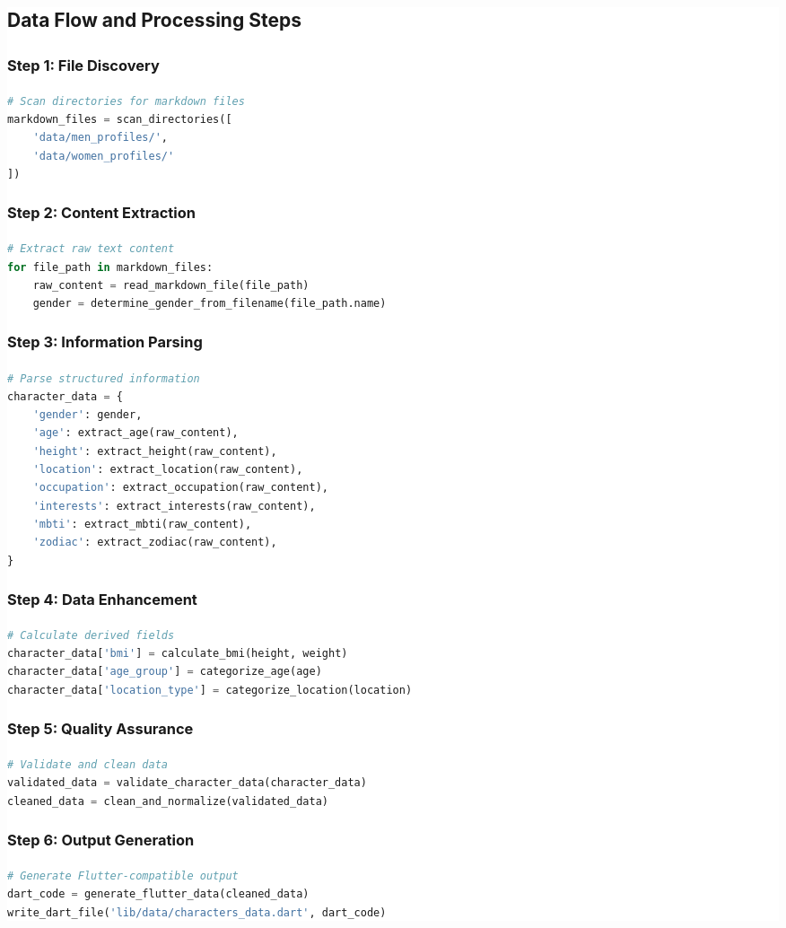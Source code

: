 ## Data Flow and Processing Steps

### Step 1: File Discovery
```python
# Scan directories for markdown files
markdown_files = scan_directories([
    'data/men_profiles/',
    'data/women_profiles/'
])
```

### Step 2: Content Extraction
```python
# Extract raw text content
for file_path in markdown_files:
    raw_content = read_markdown_file(file_path)
    gender = determine_gender_from_filename(file_path.name)
```

### Step 3: Information Parsing
```python
# Parse structured information
character_data = {
    'gender': gender,
    'age': extract_age(raw_content),
    'height': extract_height(raw_content),
    'location': extract_location(raw_content),
    'occupation': extract_occupation(raw_content),
    'interests': extract_interests(raw_content),
    'mbti': extract_mbti(raw_content),
    'zodiac': extract_zodiac(raw_content),
}
```

### Step 4: Data Enhancement
```python
# Calculate derived fields
character_data['bmi'] = calculate_bmi(height, weight)
character_data['age_group'] = categorize_age(age)
character_data['location_type'] = categorize_location(location)
```

### Step 5: Quality Assurance
```python
# Validate and clean data
validated_data = validate_character_data(character_data)
cleaned_data = clean_and_normalize(validated_data)
```

### Step 6: Output Generation
```python
# Generate Flutter-compatible output
dart_code = generate_flutter_data(cleaned_data)
write_dart_file('lib/data/characters_data.dart', dart_code)
```
